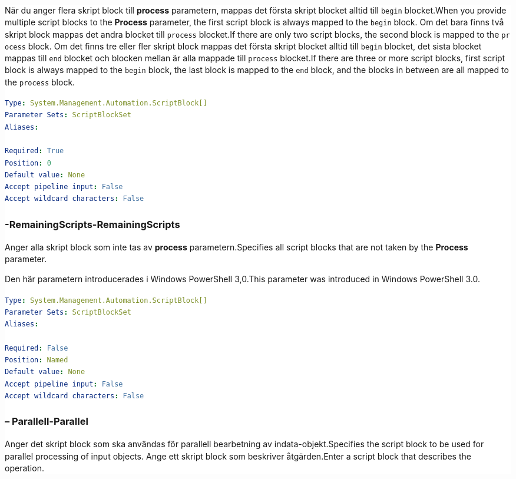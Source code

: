 <span data-ttu-id="7e9bd-258">När du anger flera skript block till **process** parametern, mappas det första skript blocket alltid till `begin` blocket.</span><span class="sxs-lookup"><span data-stu-id="7e9bd-258">When you provide multiple script blocks to the **Process** parameter, the first script block is always mapped to the `begin` block.</span></span> <span data-ttu-id="7e9bd-259">Om det bara finns två skript block mappas det andra blocket till `process` blocket.</span><span class="sxs-lookup"><span data-stu-id="7e9bd-259">If there are only two script blocks, the second block is mapped to the `process` block.</span></span> <span data-ttu-id="7e9bd-260">Om det finns tre eller fler skript block mappas det första skript blocket alltid till `begin` blocket, det sista blocket mappas till `end` blocket och blocken mellan är alla mappade till `process` blocket.</span><span class="sxs-lookup"><span data-stu-id="7e9bd-260">If there are three or more script blocks, first script block is always mapped to the `begin` block, the last block is mapped to the `end` block, and the blocks in between are all mapped to the `process` block.</span></span>

```yaml
Type: System.Management.Automation.ScriptBlock[]
Parameter Sets: ScriptBlockSet
Aliases:

Required: True
Position: 0
Default value: None
Accept pipeline input: False
Accept wildcard characters: False
```

### <span data-ttu-id="7e9bd-261">-RemainingScripts</span><span class="sxs-lookup"><span data-stu-id="7e9bd-261">-RemainingScripts</span></span>

<span data-ttu-id="7e9bd-262">Anger alla skript block som inte tas av **process** parametern.</span><span class="sxs-lookup"><span data-stu-id="7e9bd-262">Specifies all script blocks that are not taken by the **Process** parameter.</span></span>

<span data-ttu-id="7e9bd-263">Den här parametern introducerades i Windows PowerShell 3,0.</span><span class="sxs-lookup"><span data-stu-id="7e9bd-263">This parameter was introduced in Windows PowerShell 3.0.</span></span>

```yaml
Type: System.Management.Automation.ScriptBlock[]
Parameter Sets: ScriptBlockSet
Aliases:

Required: False
Position: Named
Default value: None
Accept pipeline input: False
Accept wildcard characters: False
```

### <span data-ttu-id="7e9bd-264">– Parallell</span><span class="sxs-lookup"><span data-stu-id="7e9bd-264">-Parallel</span></span>

<span data-ttu-id="7e9bd-265">Anger det skript block som ska användas för parallell bearbetning av indata-objekt.</span><span class="sxs-lookup"><span data-stu-id="7e9bd-265">Specifies the script block to be used for parallel processing of input objects.</span></span> <span data-ttu-id="7e9bd-266">Ange ett skript block som beskriver åtgärden.</span><span class="sxs-lookup"><span data-stu-id="7e9bd-266">Enter a script block that describes the operation.</span></span>
